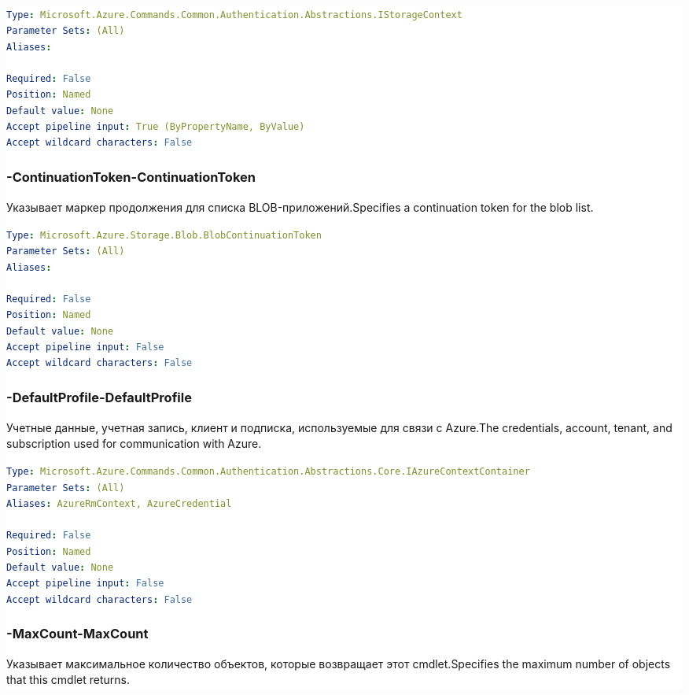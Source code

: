```yaml
Type: Microsoft.Azure.Commands.Common.Authentication.Abstractions.IStorageContext
Parameter Sets: (All)
Aliases:

Required: False
Position: Named
Default value: None
Accept pipeline input: True (ByPropertyName, ByValue)
Accept wildcard characters: False
```

### <span data-ttu-id="b62e1-129">-ContinuationToken</span><span class="sxs-lookup"><span data-stu-id="b62e1-129">-ContinuationToken</span></span>
<span data-ttu-id="b62e1-130">Указывает маркер продолжения для списка BLOB-приложений.</span><span class="sxs-lookup"><span data-stu-id="b62e1-130">Specifies a continuation token for the blob list.</span></span>

```yaml
Type: Microsoft.Azure.Storage.Blob.BlobContinuationToken
Parameter Sets: (All)
Aliases:

Required: False
Position: Named
Default value: None
Accept pipeline input: False
Accept wildcard characters: False
```

### <span data-ttu-id="b62e1-131">-DefaultProfile</span><span class="sxs-lookup"><span data-stu-id="b62e1-131">-DefaultProfile</span></span>
<span data-ttu-id="b62e1-132">Учетные данные, учетная запись, клиент и подписка, используемые для связи с Azure.</span><span class="sxs-lookup"><span data-stu-id="b62e1-132">The credentials, account, tenant, and subscription used for communication with Azure.</span></span>

```yaml
Type: Microsoft.Azure.Commands.Common.Authentication.Abstractions.Core.IAzureContextContainer
Parameter Sets: (All)
Aliases: AzureRmContext, AzureCredential

Required: False
Position: Named
Default value: None
Accept pipeline input: False
Accept wildcard characters: False
```

### <span data-ttu-id="b62e1-133">-MaxCount</span><span class="sxs-lookup"><span data-stu-id="b62e1-133">-MaxCount</span></span>
<span data-ttu-id="b62e1-134">Указывает максимальное количество объектов, которые возвращает этот cmdlet.</span><span class="sxs-lookup"><span data-stu-id="b62e1-134">Specifies the maximum number of objects that this cmdlet returns.</span></span>
